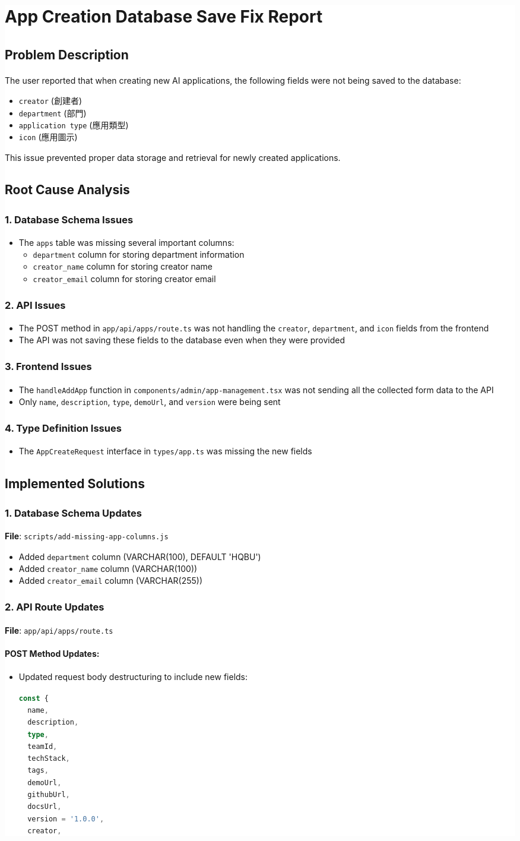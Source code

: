 # App Creation Database Save Fix Report

## Problem Description

The user reported that when creating new AI applications, the following fields were not being saved to the database:
- `creator` (創建者)
- `department` (部門)
- `application type` (應用類型)
- `icon` (應用圖示)

This issue prevented proper data storage and retrieval for newly created applications.

## Root Cause Analysis

### 1. Database Schema Issues
- The `apps` table was missing several important columns:
  - `department` column for storing department information
  - `creator_name` column for storing creator name
  - `creator_email` column for storing creator email

### 2. API Issues
- The POST method in `app/api/apps/route.ts` was not handling the `creator`, `department`, and `icon` fields from the frontend
- The API was not saving these fields to the database even when they were provided

### 3. Frontend Issues
- The `handleAddApp` function in `components/admin/app-management.tsx` was not sending all the collected form data to the API
- Only `name`, `description`, `type`, `demoUrl`, and `version` were being sent

### 4. Type Definition Issues
- The `AppCreateRequest` interface in `types/app.ts` was missing the new fields

## Implemented Solutions

### 1. Database Schema Updates
**File**: `scripts/add-missing-app-columns.js`
- Added `department` column (VARCHAR(100), DEFAULT 'HQBU')
- Added `creator_name` column (VARCHAR(100))
- Added `creator_email` column (VARCHAR(255))

### 2. API Route Updates
**File**: `app/api/apps/route.ts`

#### POST Method Updates:
- Updated request body destructuring to include new fields:
  ```typescript
  const {
    name,
    description,
    type,
    teamId,
    techStack,
    tags,
    demoUrl,
    githubUrl,
    docsUrl,
    version = '1.0.0',
    creator,
  ```